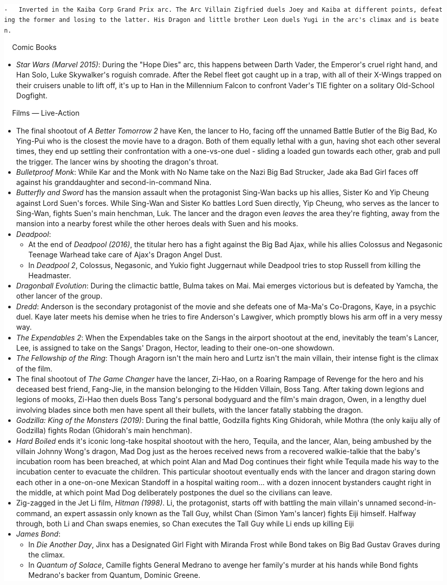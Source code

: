     -   Inverted in the Kaiba Corp Grand Prix arc. The Arc Villain Zigfried duels Joey and Kaiba at different points, defeating the former and losing to the latter. His Dragon and little brother Leon duels Yugi in the arc's climax and is beaten.

    Comic Books 

-   _Star Wars (Marvel 2015)_: During the "Hope Dies" arc, this happens between Darth Vader, the Emperor's cruel right hand, and Han Solo, Luke Skywalker's roguish comrade. After the Rebel fleet got caught up in a trap, with all of their X-Wings trapped on their cruisers unable to lift off, it's up to Han in the Millennium Falcon to confront Vader's TIE fighter on a solitary Old-School Dogfight.

    Films — Live-Action 

-   The final shootout of _A Better Tomorrow 2_ have Ken, the lancer to Ho, facing off the unnamed Battle Butler of the Big Bad, Ko Ying-Pui who is the closest the movie have to a dragon. Both of them equally lethal with a gun, having shot each other several times, they end up settling their confrontation with a one-vs-one duel - sliding a loaded gun towards each other, grab and pull the trigger. The lancer wins by shooting the dragon's throat.
-   _Bulletproof Monk_: While Kar and the Monk with No Name take on the Nazi Big Bad Strucker, Jade aka Bad Girl faces off against his granddaughter and second-in-command Nina.
-   _Butterfly and Sword_ has the mansion assault when the protagonist Sing-Wan backs up his allies, Sister Ko and Yip Cheung against Lord Suen's forces. While Sing-Wan and Sister Ko battles Lord Suen directly, Yip Cheung, who serves as the lancer to Sing-Wan, fights Suen's main henchman, Luk. The lancer and the dragon even _leaves_ the area they're fighting, away from the mansion into a nearby forest while the other heroes deals with Suen and his mooks.
-   _Deadpool_:
    -   At the end of _Deadpool (2016)_, the titular hero has a fight against the Big Bad Ajax, while his allies Colossus and Negasonic Teenage Warhead take care of Ajax's Dragon Angel Dust.
    -   In _Deadpool 2_, Colossus, Negasonic, and Yukio fight Juggernaut while Deadpool tries to stop Russell from killing the Headmaster.
-   _Dragonball Evolution_: During the climactic battle, Bulma takes on Mai. Mai emerges victorious but is defeated by Yamcha, the other lancer of the group.
-   _Dredd_: Anderson is the secondary protagonist of the movie and she defeats one of Ma-Ma's Co-Dragons, Kaye, in a psychic duel. Kaye later meets his demise when he tries to fire Anderson's Lawgiver, which promptly blows his arm off in a very messy way.
-   _The Expendables 2_: When the Expendables take on the Sangs in the airport shootout at the end, inevitably the team's Lancer, Lee, is assigned to take on the Sangs' Dragon, Hector, leading to their one-on-one showdown.
-   _The Fellowship of the Ring_: Though Aragorn isn't the main hero and Lurtz isn't the main villain, their intense fight is the climax of the film.
-   The final shootout of _The Game Changer_ have the lancer, Zi-Hao, on a Roaring Rampage of Revenge for the hero and his deceased best friend, Fang-Jie, in the mansion belonging to the Hidden Villain, Boss Tang. After taking down legions and legions of mooks, Zi-Hao then duels Boss Tang's personal bodyguard and the film's main dragon, Owen, in a lengthy duel involving blades since both men have spent all their bullets, with the lancer fatally stabbing the dragon.
-   _Godzilla: King of the Monsters (2019)_: During the final battle, Godzilla fights King Ghidorah, while Mothra (the only kaiju ally of Godzilla) fights Rodan (Ghidorah's main henchman).
-   _Hard Boiled_ ends it's iconic long-take hospital shootout with the hero, Tequila, and the lancer, Alan, being ambushed by the villain Johnny Wong's dragon, Mad Dog just as the heroes received news from a recovered walkie-talkie that the baby's incubation room has been breached, at which point Alan and Mad Dog continues their fight while Tequila made his way to the incubation center to evacuate the children. This particular shootout eventually ends with the lancer and dragon staring down each other in a one-on-one Mexican Standoff in a hospital waiting room... with a dozen innocent bystanders caught right in the middle, at which point Mad Dog deliberately postpones the duel so the civilians can leave.
-   Zig-zagged in the Jet Li film, _Hitman (1998)_. Li, the protagonist, starts off with battling the main villain's unnamed second-in-command, an expert assassin only known as the Tall Guy, whilst Chan (Simon Yam's lancer) fights Eiji himself. Halfway through, both Li and Chan swaps enemies, so Chan executes the Tall Guy while Li ends up killing Eiji
-   _James Bond_:
    -   In _Die Another Day_, Jinx has a Designated Girl Fight with Miranda Frost while Bond takes on Big Bad Gustav Graves during the climax.
    -   In _Quantum of Solace_, Camille fights General Medrano to avenge her family's murder at his hands while Bond fights Medrano's backer from Quantum, Dominic Greene.